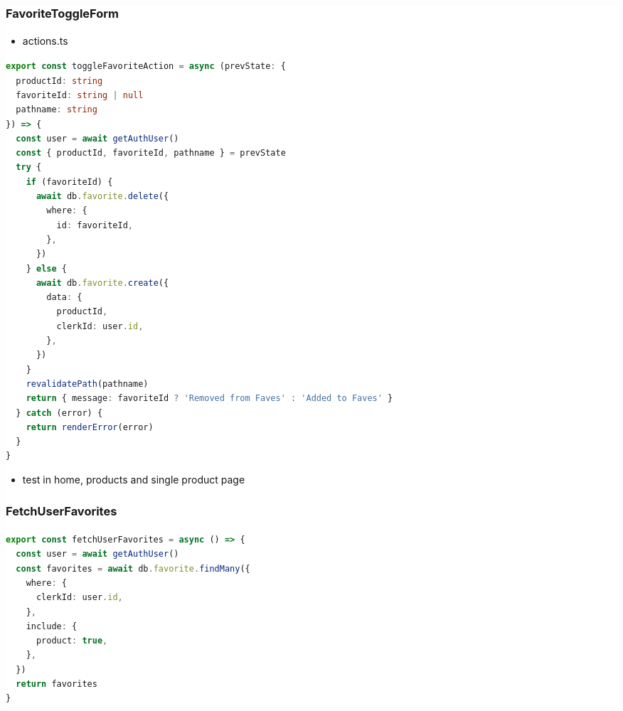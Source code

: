 ### FavoriteToggleForm

- actions.ts

```ts
export const toggleFavoriteAction = async (prevState: {
  productId: string
  favoriteId: string | null
  pathname: string
}) => {
  const user = await getAuthUser()
  const { productId, favoriteId, pathname } = prevState
  try {
    if (favoriteId) {
      await db.favorite.delete({
        where: {
          id: favoriteId,
        },
      })
    } else {
      await db.favorite.create({
        data: {
          productId,
          clerkId: user.id,
        },
      })
    }
    revalidatePath(pathname)
    return { message: favoriteId ? 'Removed from Faves' : 'Added to Faves' }
  } catch (error) {
    return renderError(error)
  }
}
```

- test in home, products and single product page

### FetchUserFavorites

```ts
export const fetchUserFavorites = async () => {
  const user = await getAuthUser()
  const favorites = await db.favorite.findMany({
    where: {
      clerkId: user.id,
    },
    include: {
      product: true,
    },
  })
  return favorites
}
```
